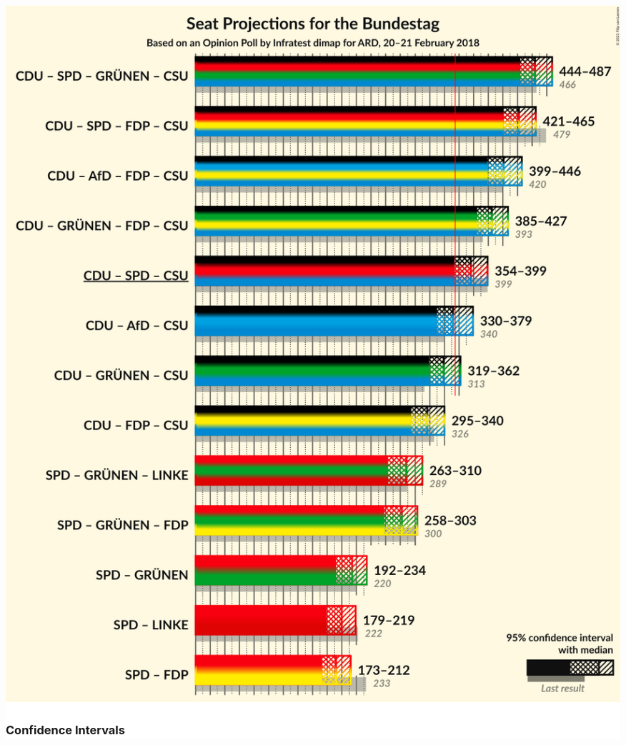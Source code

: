 ![Graph with coalitions seats not yet produced](2018-02-21-Infratestdimap-coalitions-seats.png "Coalitions Seats")

### Confidence Intervals
